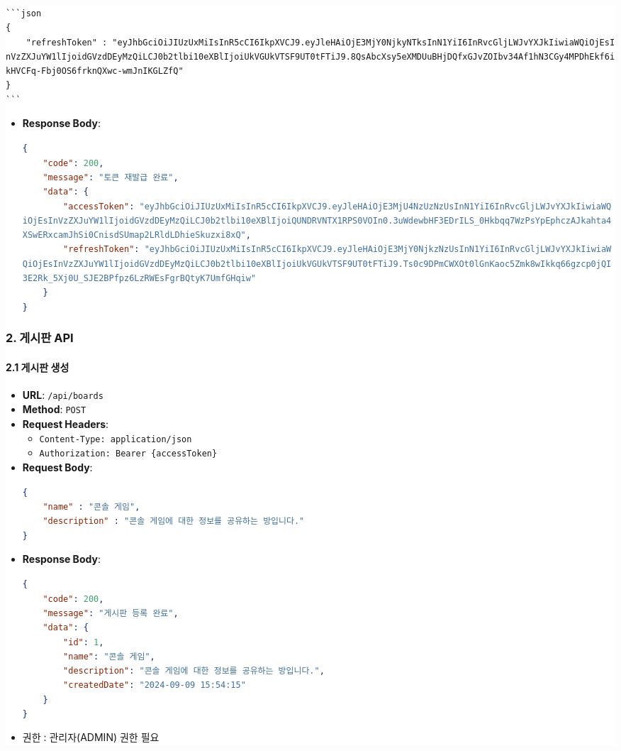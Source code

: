     ```json
    {
        "refreshToken" : "eyJhbGciOiJIUzUxMiIsInR5cCI6IkpXVCJ9.eyJleHAiOjE3MjY0NjkyNTksInN1YiI6InRvcGljLWJvYXJkIiwiaWQiOjEsInVzZXJuYW1lIjoidGVzdDEyMzQiLCJ0b2tlbi10eXBlIjoiUkVGUkVTSF9UT0tFTiJ9.8QsAbcXsy5eXMDUuBHjDQfxGJvZOIbv34Af1hN3CGy4MPDhEkf6ikHVCFq-Fbj0OS6frknQXwc-wmJnIKGLZfQ"
    }
    ```
- **Response Body**:
    ```json
    {
        "code": 200,
        "message": "토큰 재발급 완료",
        "data": {
            "accessToken": "eyJhbGciOiJIUzUxMiIsInR5cCI6IkpXVCJ9.eyJleHAiOjE3MjU4NzUzNzUsInN1YiI6InRvcGljLWJvYXJkIiwiaWQiOjEsInVzZXJuYW1lIjoidGVzdDEyMzQiLCJ0b2tlbi10eXBlIjoiQUNDRVNTX1RPS0VOIn0.3uWdewbHF3EDrILS_0Hkbqq7WzPsYpEphczAJkahta4XSwERxcamJhSi0CnisdSUmap2LRldLDhieSkuzxi8xQ",
            "refreshToken": "eyJhbGciOiJIUzUxMiIsInR5cCI6IkpXVCJ9.eyJleHAiOjE3MjY0NjkzNzUsInN1YiI6InRvcGljLWJvYXJkIiwiaWQiOjEsInVzZXJuYW1lIjoidGVzdDEyMzQiLCJ0b2tlbi10eXBlIjoiUkVGUkVTSF9UT0tFTiJ9.Ts0c9DPmCWXOt0lGnKaoc5Zmk8wIkkq66gzcp0jQI3E2Rk_5Xj0U_SJE2BPfpz6LzRWEsFgrBQtyK7UmfGHqiw"
        }
    }
    ```

### 2. 게시판 API
#### 2.1 게시판 생성
- **URL**: `/api/boards`
- **Method**: `POST`
- **Request Headers**:
  - `Content-Type: application/json`
  - `Authorization: Bearer {accessToken}`
- **Request Body**:
    ```json
    {
        "name" : "콘솔 게임",
        "description" : "콘솔 게임에 대한 정보를 공유하는 방입니다."
    }
    ```
- **Response Body**:
    ```json
    {
        "code": 200,
        "message": "게시판 등록 완료",
        "data": {
            "id": 1,
            "name": "콘솔 게임",
            "description": "콘솔 게임에 대한 정보를 공유하는 방입니다.",
            "createdDate": "2024-09-09 15:54:15"
        }
    }
    ```
- 권한 : 관리자(ADMIN) 권한 필요
